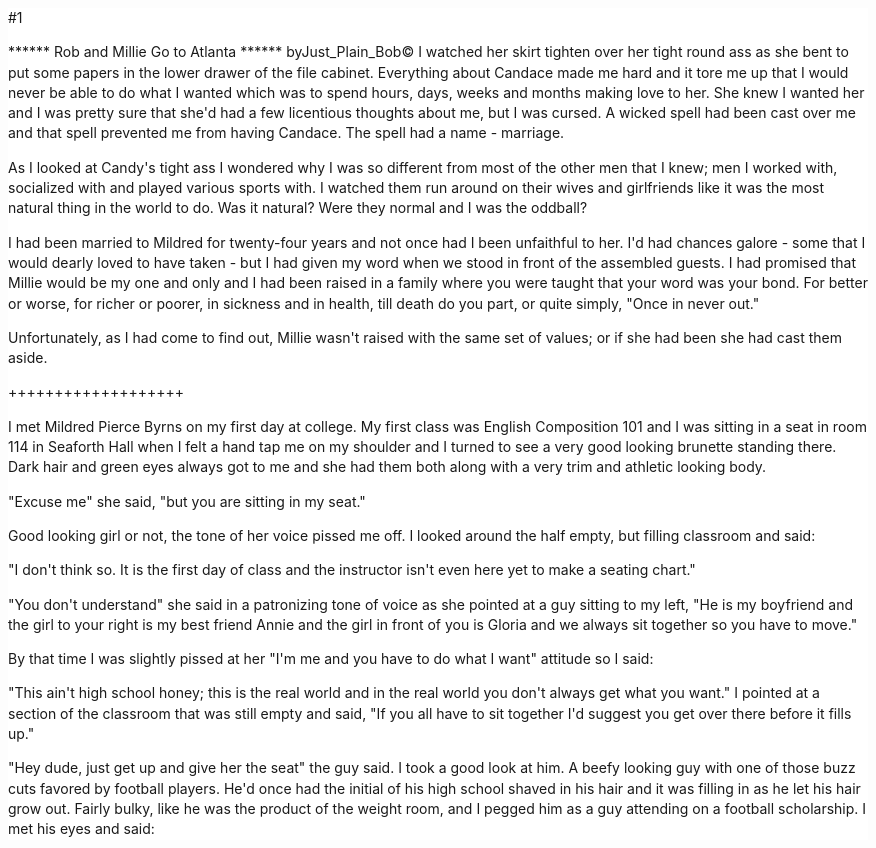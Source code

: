 #1 

 

 ****** Rob and Millie Go to Atlanta ****** byJust_Plain_Bob© I watched her skirt tighten over her tight round ass as she bent to put some papers in the lower drawer of the file cabinet. Everything about Candace made me hard and it tore me up that I would never be able to do what I wanted which was to spend hours, days, weeks and months making love to her. She knew I wanted her and I was pretty sure that she'd had a few licentious thoughts about me, but I was cursed. A wicked spell had been cast over me and that spell prevented me from having Candace. The spell had a name - marriage. 

 As I looked at Candy's tight ass I wondered why I was so different from most of the other men that I knew; men I worked with, socialized with and played various sports with. I watched them run around on their wives and girlfriends like it was the most natural thing in the world to do. Was it natural? Were they normal and I was the oddball? 

 I had been married to Mildred for twenty-four years and not once had I been unfaithful to her. I'd had chances galore - some that I would dearly loved to have taken - but I had given my word when we stood in front of the assembled guests. I had promised that Millie would be my one and only and I had been raised in a family where you were taught that your word was your bond. For better or worse, for richer or poorer, in sickness and in health, till death do you part, or quite simply, "Once in never out." 

 Unfortunately, as I had come to find out, Millie wasn't raised with the same set of values; or if she had been she had cast them aside. 

 +++++++++++++++++++ 

 I met Mildred Pierce Byrns on my first day at college. My first class was English Composition 101 and I was sitting in a seat in room 114 in Seaforth Hall when I felt a hand tap me on my shoulder and I turned to see a very good looking brunette standing there. Dark hair and green eyes always got to me and she had them both along with a very trim and athletic looking body. 

 "Excuse me" she said, "but you are sitting in my seat." 

 Good looking girl or not, the tone of her voice pissed me off. I looked around the half empty, but filling classroom and said: 

 "I don't think so. It is the first day of class and the instructor isn't even here yet to make a seating chart." 

 "You don't understand" she said in a patronizing tone of voice as she pointed at a guy sitting to my left, "He is my boyfriend and the girl to your right is my best friend Annie and the girl in front of you is Gloria and we always sit together so you have to move." 

 By that time I was slightly pissed at her "I'm me and you have to do what I want" attitude so I said: 

 "This ain't high school honey; this is the real world and in the real world you don't always get what you want." I pointed at a section of the classroom that was still empty and said, "If you all have to sit together I'd suggest you get over there before it fills up." 

 "Hey dude, just get up and give her the seat" the guy said. I took a good look at him. A beefy looking guy with one of those buzz cuts favored by football players. He'd once had the initial of his high school shaved in his hair and it was filling in as he let his hair grow out. Fairly bulky, like he was the product of the weight room, and I pegged him as a guy attending on a football scholarship. I met his eyes and said: 
